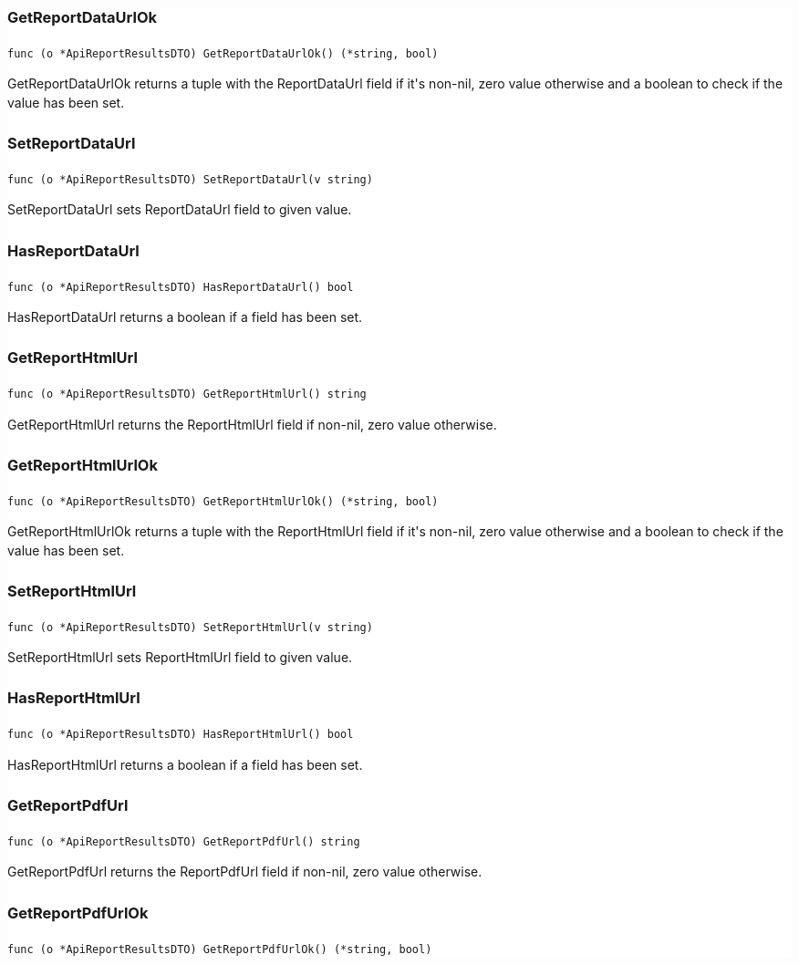 ### GetReportDataUrlOk

`func (o *ApiReportResultsDTO) GetReportDataUrlOk() (*string, bool)`

GetReportDataUrlOk returns a tuple with the ReportDataUrl field if it's non-nil, zero value otherwise
and a boolean to check if the value has been set.

### SetReportDataUrl

`func (o *ApiReportResultsDTO) SetReportDataUrl(v string)`

SetReportDataUrl sets ReportDataUrl field to given value.

### HasReportDataUrl

`func (o *ApiReportResultsDTO) HasReportDataUrl() bool`

HasReportDataUrl returns a boolean if a field has been set.

### GetReportHtmlUrl

`func (o *ApiReportResultsDTO) GetReportHtmlUrl() string`

GetReportHtmlUrl returns the ReportHtmlUrl field if non-nil, zero value otherwise.

### GetReportHtmlUrlOk

`func (o *ApiReportResultsDTO) GetReportHtmlUrlOk() (*string, bool)`

GetReportHtmlUrlOk returns a tuple with the ReportHtmlUrl field if it's non-nil, zero value otherwise
and a boolean to check if the value has been set.

### SetReportHtmlUrl

`func (o *ApiReportResultsDTO) SetReportHtmlUrl(v string)`

SetReportHtmlUrl sets ReportHtmlUrl field to given value.

### HasReportHtmlUrl

`func (o *ApiReportResultsDTO) HasReportHtmlUrl() bool`

HasReportHtmlUrl returns a boolean if a field has been set.

### GetReportPdfUrl

`func (o *ApiReportResultsDTO) GetReportPdfUrl() string`

GetReportPdfUrl returns the ReportPdfUrl field if non-nil, zero value otherwise.

### GetReportPdfUrlOk

`func (o *ApiReportResultsDTO) GetReportPdfUrlOk() (*string, bool)`
